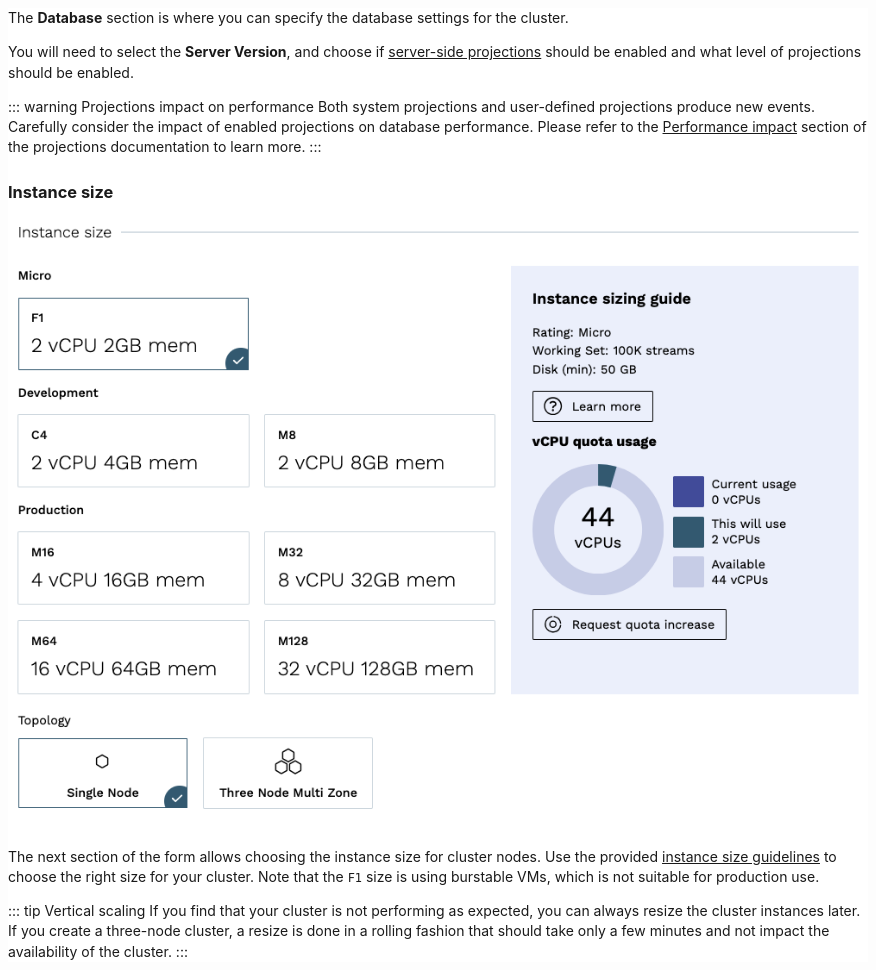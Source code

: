 The **Database** section is where you can specify the database settings for the cluster.

You will need to select the **Server Version**, and choose if [server-side projections](@server/features/projections/README.md) should be enabled and what level of projections should be enabled.

::: warning Projections impact on performance
Both system projections and user-defined projections produce new events. Carefully consider the impact of enabled projections on database performance. Please refer to the [Performance impact](@server/features/projections/README.md#performance-impact) section of the projections documentation to learn more.
:::

### Instance size

![Instance size](../images/cluster-new-size-topology.png)

The next section of the form allows choosing the instance size for cluster nodes. Use the provided [instance size guidelines](../../ops/sizing.md) to choose the right size for your cluster. Note that the `F1` size is using burstable VMs, which is not suitable for production use.

::: tip Vertical scaling
If you find that your cluster is not performing as expected, you can always resize the cluster instances later. If you create a three-node cluster, a resize is done in a rolling fashion that should take only a few minutes and not impact the availability of the cluster.
:::
